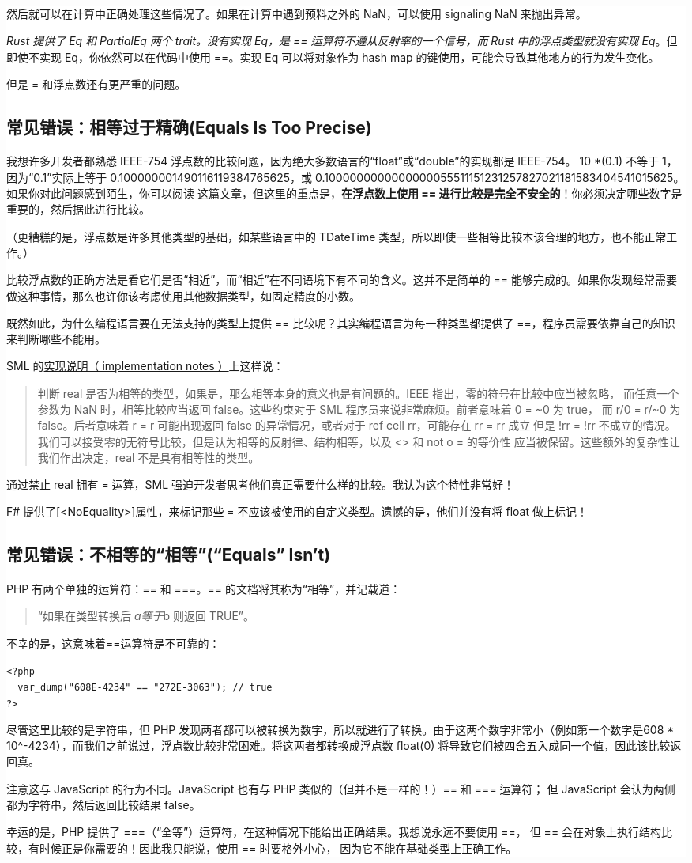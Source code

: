 然后就可以在计算中正确处理这些情况了。如果在计算中遇到预料之外的 NaN，可以使用 signaling NaN 来抛出异常。

*Rust 提供了 Eq 和 PartialEq 两个 trait。没有实现 Eq，是 == 运算符不遵从反射率的一个信号，而 Rust 中的浮点类型就没有实现 Eq*。但即使不实现 Eq，你依然可以在代码中使用 ==。实现 Eq 可以将对象作为 hash map 的键使用，可能会导致其他地方的行为发生变化。

但是 = 和浮点数还有更严重的问题。

## 常见错误：相等过于精确(Equals Is Too Precise)

我想许多开发者都熟悉 IEEE-754 浮点数的比较问题，因为绝大多数语言的“float”或“double”的实现都是 IEEE-754。
10 *(0.1) 不等于 1，因为“0.1”实际上等于 0.100000001490116119384765625，或 
0.1000000000000000055511151231257827021181583404541015625。如果你对此问题感到陌生，你可以阅读
[这篇文章](https://randomascii.wordpress.com/2012/02/25/comparing-floating-point-numbers-2012-edition/)，但这里的重点是，**在浮点数上使用 == 进行比较是完全不安全的**！你必须决定哪些数字是重要的，然后据此进行比较。

（更糟糕的是，浮点数是许多其他类型的基础，如某些语言中的 TDateTime 类型，所以即使一些相等比较本该合理的地方，也不能正常工作。）

比较浮点数的正确方法是看它们是否“相近”，而“相近”在不同语境下有不同的含义。这并不是简单的 == 能够完成的。如果你发现经常需要做这种事情，那么也许你该考虑使用其他数据类型，如固定精度的小数。

既然如此，为什么编程语言要在无法支持的类型上提供 == 比较呢？其实编程语言为每一种类型都提供了 ==，程序员需要依靠自己的知识来判断哪些不能用。

SML 的[实现说明（ implementation notes ）](http://sml-family.org/Basis/real.html)上这样说：

> 判断 real 是否为相等的类型，如果是，那么相等本身的意义也是有问题的。IEEE 指出，零的符号在比较中应当被忽略，
> 而任意一个参数为 NaN 时，相等比较应当返回 false。这些约束对于 SML 程序员来说非常麻烦。前者意味着 0 = ~0 为 
> true，
> 而 r/0 = r/~0 为false。后者意味着 r = r 可能出现返回 false 的异常情况，或者对于 ref cell rr，可能存在 rr = rr 成立
> 但是 !rr = !rr 不成立的情况。我们可以接受零的无符号比较，但是认为相等的反射律、结构相等，以及 <> 和 not o = 的等价性
> 应当被保留。这些额外的复杂性让我们作出决定，real 不是具有相等性的类型。

通过禁止 real 拥有 = 运算，SML 强迫开发者思考他们真正需要什么样的比较。我认为这个特性非常好！

F# 提供了[&lt;NoEquality&gt;]属性，来标记那些 = 不应该被使用的自定义类型。遗憾的是，他们并没有将 float 做上标记！

## 常见错误：不相等的“相等”(“Equals” Isn’t)

PHP 有两个单独的运算符：== 和 ===。== 的文档将其称为“相等”，并记载道：

> “如果在类型转换后 $a等于$b 则返回 TRUE”。 

不幸的是，这意味着==运算符是不可靠的：

```
<?php
  var_dump("608E-4234" == "272E-3063"); // true
?>
```

尽管这里比较的是字符串，但 PHP 发现两者都可以被转换为数字，所以就进行了转换。由于这两个数字非常小（例如第一个数字是608 * 10^-4234），而我们之前说过，浮点数比较非常困难。将这两者都转换成浮点数 float(0) 将导致它们被四舍五入成同一个值，因此该比较返回真。

注意这与 JavaScript 的行为不同。JavaScript 也有与 PHP 类似的（但并不是一样的！）== 和 === 运算符；
但 JavaScript 会认为两侧都为字符串，然后返回比较结果 false。

幸运的是，PHP 提供了 ===（“全等”）运算符，在这种情况下能给出正确结果。我想说永远不要使用 ==，
但 == 会在对象上执行结构比较，有时候正是你需要的！因此我只能说，使用 == 时要格外小心，
因为它不能在基础类型上正确工作。
